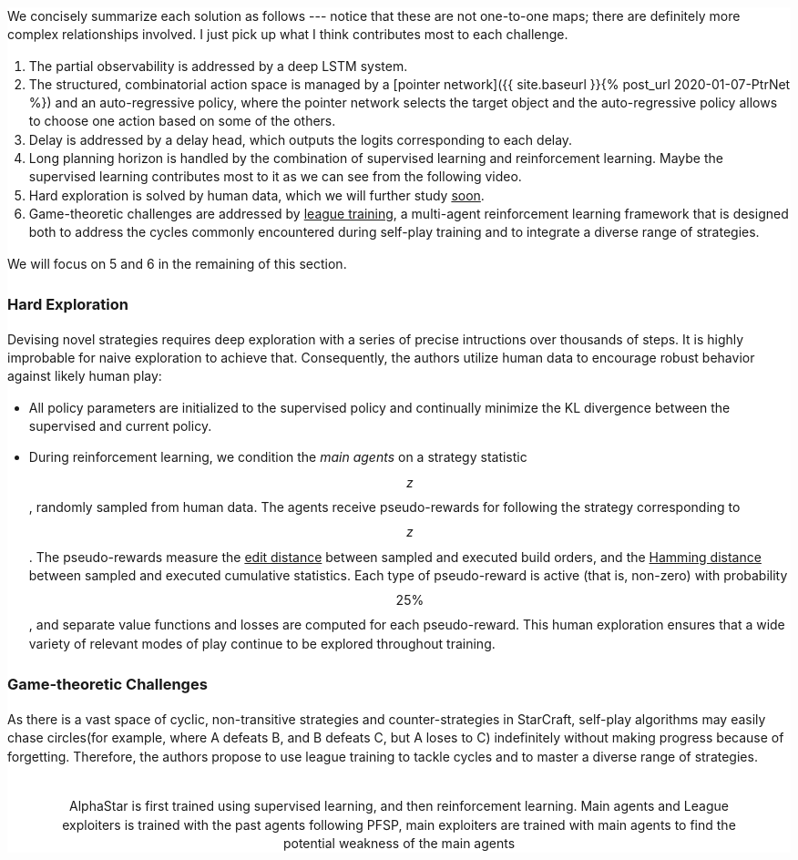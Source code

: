 We concisely summarize each solution as follows --- notice that these are not one-to-one maps; there are definitely more complex relationships involved. I just pick up what I think contributes most to each challenge.

1. The partial observability is addressed by a deep LSTM system.
2. The structured, combinatorial action space is managed by a [pointer network]({{ site.baseurl }}{% post_url 2020-01-07-PtrNet %}) and an auto-regressive policy, where the pointer network selects the target object and the auto-regressive policy allows to choose one action based on some of the others.
5. Delay is addressed by a delay head, which outputs the logits corresponding to each delay.
6. Long planning horizon is handled by the combination of supervised learning and reinforcement learning. Maybe the supervised learning contributes most to it as we can see from the following video.
5. Hard exploration is solved by human data, which we will further study [soon](#exp).
6. Game-theoretic challenges are addressed by [league training](#league), a multi-agent reinforcement learning framework that is designed both to address the cycles commonly encountered during self-play training and to integrate a diverse range of strategies.

We will focus on 5 and 6 in the remaining of this section.

<iframe width="784" height="441" src="https://www.youtube.com/embed/3UdH3lPF7nE?start=973" frameborder="0" allow="accelerometer; autoplay; encrypted-media; gyroscope" allowfullscreen> </iframe>

### <a name='exp'></a>Hard Exploration

Devising novel strategies requires deep exploration with a series of precise intructions over thousands of steps. It is highly improbable for naive exploration to achieve that. Consequently, the authors utilize human data to encourage robust behavior against likely human play:

- All policy parameters are initialized to the supervised policy and continually minimize the KL divergence between the supervised and current policy.

- During reinforcement learning, we condition the *main agents* on a strategy statistic $$z$$, randomly sampled from human data. The agents receive pseudo-rewards for following the strategy corresponding to $$z$$. The pseudo-rewards measure the [edit distance](https://en.wikipedia.org/wiki/Edit_distance) between sampled and executed build orders, and the [Hamming distance](https://en.wikipedia.org/wiki/Hamming_distance) between sampled and executed cumulative statistics. Each type of pseudo-reward is active (that is, non-zero) with probability $$25\%$$, and separate value functions and losses are computed for each pseudo-reward. This human exploration ensures that a wide variety of relevant modes of play continue to be explored throughout training. 

### <a name='league'></a>Game-theoretic Challenges

As there is a vast space of cyclic, non-transitive strategies and counter-strategies in StarCraft, self-play algorithms may easily chase circles(for example, where A defeats B, and B defeats C, but A loses to C) indefinitely without making progress because of forgetting. Therefore, the authors propose to use league training to tackle cycles and to master a diverse range of strategies. 

<figure>
  <img src="{{ '/images/application/AlphaStar-framework.png' | absolute_url }}" alt="" width="1000">
  <figcaption>AlphaStar is first trained using supervised learning, and then reinforcement learning. Main agents and League exploiters is trained with the past agents following PFSP, main exploiters are trained with main agents to find the potential weakness of the main agents</figcaption>
  <style>
    figure figcaption {
    text-align: center;
    }
  </style>
</figure>
